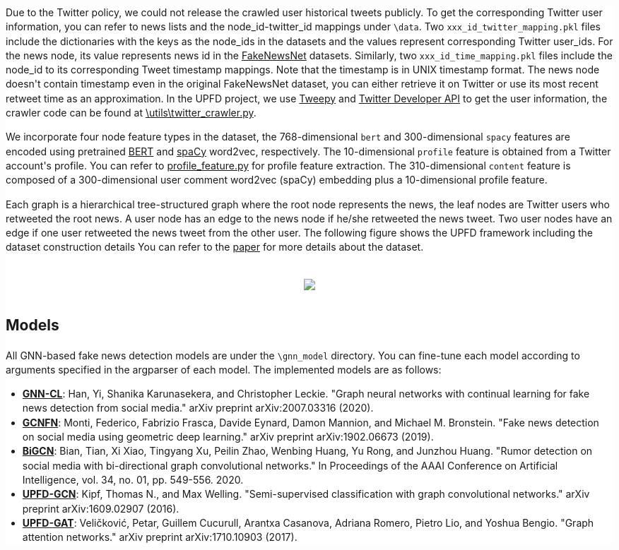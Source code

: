
Due to the Twitter policy, we could not release the crawled user historical tweets publicly.
To get the corresponding Twitter user information, you can refer to news lists and the node_id-twitter_id mappings under `\data`.
Two `xxx_id_twitter_mapping.pkl` files include the dictionaries with the keys as the node_ids in the datasets and the values represent corresponding Twitter user_ids.
For the news node, its value represents news id in the [FakeNewsNet](https://github.com/KaiDMML/FakeNewsNet) datasets.
Similarly, two `xxx_id_time_mapping.pkl` files include the node_id to its corresponding Tweet timestamp mappings.
Note that the timestamp is in UNIX timestamp format. The news node doesn't contain timestamp even in the original FakeNewsNet dataset, you can either retrieve it on Twitter or use its most recent retweet time as an approximation.
In the UPFD project, we use [Tweepy](https://www.tweepy.org/) and [Twitter Developer API](https://developer.twitter.com/en) to get the user information, the crawler code can be found at [\utils\twitter_crawler.py](https://github.com/safe-graph/GNN-FakeNews/blob/main/utils/twitter_crawler.py).

We incorporate four node feature types in the dataset, the 768-dimensional `bert` and 300-dimensional `spacy` features 
are encoded using pretrained [BERT](https://github.com/hanxiao/bert-as-service) and [spaCy](https://spacy.io/models/en#en_core_web_lg) word2vec, respectively.
The 10-dimensional `profile` feature is obtained from a Twitter account's profile.
You can refer to [profile_feature.py](https://github.com/safe-graph/GNN-FakeNews/blob/master/utils/profile_feature.py) for profile feature extraction.
The 310-dimensional `content` feature is composed of a 300-dimensional user comment word2vec (spaCy) embedding
plus a 10-dimensional profile feature.

Each graph is a hierarchical tree-structured graph where the root node represents the news, the leaf nodes are Twitter users who retweeted the root news.
A user node has an edge to the news node if he/she retweeted the news tweet. Two user nodes have an edge if one user retweeted the news tweet from the other user.
The following figure shows the UPFD framework including the dataset construction details 
You can refer to the [paper](https://arxiv.org/pdf/2005.00625.pdf) for more details about the dataset.

<p align="center">
    <br>
    <a href="https://github.com/safe-graph/GNN-FakeNews">
        <img src="https://github.com/safe-graph/GNN-FakeNews/blob/main/overview.png" width="1000"/>
    </a>
    <br>
<p>

## Models

All GNN-based fake news detection models are under the `\gnn_model` directory.
You can fine-tune each model according to arguments specified in the argparser of each model.
The implemented models are as follows:

* **[GNN-CL](https://arxiv.org/pdf/2007.03316.pdf)**: Han, Yi, Shanika Karunasekera, and Christopher Leckie. "Graph neural networks with continual learning for fake news detection from social media." arXiv preprint arXiv:2007.03316 (2020).
* **[GCNFN](https://arxiv.org/pdf/1902.06673.pdf)**: Monti, Federico, Fabrizio Frasca, Davide Eynard, Damon Mannion, and Michael M. Bronstein. "Fake news detection on social media using geometric deep learning." arXiv preprint arXiv:1902.06673 (2019).
* **[BiGCN](https://arxiv.org/pdf/2001.06362.pdf)**: Bian, Tian, Xi Xiao, Tingyang Xu, Peilin Zhao, Wenbing Huang, Yu Rong, and Junzhou Huang. "Rumor detection on social media with bi-directional graph convolutional networks." In Proceedings of the AAAI Conference on Artificial Intelligence, vol. 34, no. 01, pp. 549-556. 2020.
* **[UPFD-GCN](https://arxiv.org/pdf/1609.02907.pdf)**: Kipf, Thomas N., and Max Welling. "Semi-supervised classification with graph convolutional networks." arXiv preprint arXiv:1609.02907 (2016).
* **[UPFD-GAT](https://arxiv.org/pdf/1710.10903.pdf)**: Veličković, Petar, Guillem Cucurull, Arantxa Casanova, Adriana Romero, Pietro Lio, and Yoshua Bengio. "Graph attention networks." arXiv preprint arXiv:1710.10903 (2017).